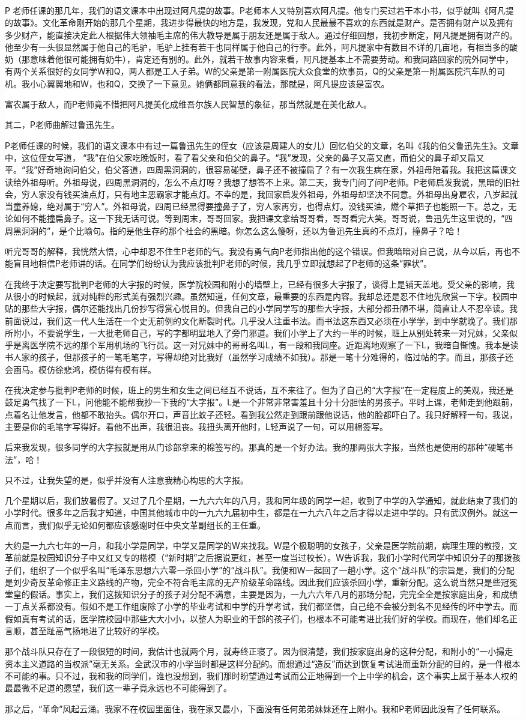  </p>
 <p>
  P 老师任课的那几年，我们的语文课本中出现过阿凡提的故事。P老师本人又特别喜欢阿凡提。他专门买过若干本小书，似乎就叫《阿凡提的故事》。文化革命刚开始的那几个星期，我进步得最快的地方是，我发现，党和人民最最不喜欢的东西就是财产。是否拥有财产以及拥有多少财产，能直接决定此人根据伟大领袖毛主席的伟大教导是属于朋友还是属于敌人。通过仔细回想，我初步断定，阿凡提是拥有财产的。他至少有一头很显然属于他自己的毛驴，毛驴上挂有若干也同样属于他自己的行李。此外，阿凡提家中有数目不详的几亩地，有相当多的酸奶（那意味着他很可能拥有奶牛），肯定还有别的。此外，就若干故事内容来看，阿凡提基本上不需要劳动。和我同路回家的院外同学中，有两个关系很好的女同学W和Q，两人都是工人子弟。W的父亲是第一附属医院大众食堂的炊事员，Q的父亲是第一附属医院汽车队的司机。我小心翼翼地和W，也和Q，交换了一下意见。她俩都同意我的看法，那就是，阿凡提应该是富农。
 </p>
 <p>
  富农属于敌人，而P老师竟不惜把阿凡提美化成维吾尔族人民智慧的象征，那当然就是在美化敌人。
 </p>
 <p>
  其二，P老师曲解过鲁迅先生。
 </p>
 <p>
  P老师任课的时候，我们的语文课本中有过一篇鲁迅先生的侄女（应该是周建人的女儿）回忆伯父的文章，名叫《我的伯父鲁迅先生》。文章中，这位侄女写道， “我”在伯父家吃晚饭时，看了看父亲和伯父的鼻子。“我”发现，父亲的鼻子又高又直，而伯父的鼻子却又扁又平。“我”好奇地询问伯父，伯父答道，四周黑洞洞的，很容易碰壁，鼻子还不被撞扁了？有一次我生病在家，外祖母陪着我。我把这篇课文读给外祖母听。外祖母说，四周黑洞洞的，怎么不点灯呀？我想了想答不上来。第二天，我专门问了问P老师。P老师启发我说，黑暗的旧社会，穷人家没有钱买油点灯，只有地主恶霸家才能点灯。不幸的是，我回家启发外祖母，外祖母却坚决不同意。外祖母出身雇农，八岁起就当童养媳，绝对属于“穷人”。外祖母说，四周已经黑得要撞鼻子了，穷人家再穷，也得点灯。没钱买油，燃个草把子也能照一下。总之，无论如何不能撞扁鼻子。这一下我无话可说。等到周末，哥哥回家。我把课文拿给哥哥看，哥哥看完大笑。哥哥说，鲁迅先生这里说的，“四周黑洞洞的”，是个比喻句。指的是他生存的那个社会的黑暗。你怎么这么傻呀，还以为鲁迅先生真的不点灯，撞鼻子？哈！
 </p>
 <p>
  听完哥哥的解释，我恍然大悟，心中却忍不住生P老师的气。我没有勇气向P老师指出他的这个错误。但我暗暗对自己说，从今以后，再也不能盲目地相信P老师讲的话。在同学们纷纷认为我应该批判P老师的时候，我几乎立即就想起了P老师的这条“罪状”。
 </p>
 <p>
  在我终于决定要写批判P老师的大字报的时候，医学院校园和附小的墙壁上，已经有很多大字报了，谈得上是铺天盖地。受父亲的影响，我从很小的时候起，就对纯粹的形式美有强烈兴趣。虽然知道，任何文章，最重要的东西是内容。我却总还是忍不住地先欣赏一下字。校园中贴的那些大字报，偶尔还能找出几份抄写得赏心悦目的。但我自己的小学同学写的那些大字报，大部分都丑陋不堪，简直让人不忍卒读。我前面说过，我们这一代人生活在一个史无前例的文化断裂时代。几乎没人注重书法。而书法这东西又必须在小学学，到中学就晚了。我们那所附小，不要说学生，一大批老师自己，写的字都明显地入了旁门邪道。我们小学上了大约一半的时候，班上从别处转来一对兄妹，父亲似乎是离医学院不远的那个军用机场的飞行员。这一对兄妹中的哥哥名叫L，有一段和我同座。近距离地观察了一下L，我暗自惭愧。我本是读书人家的孩子，但那孩子的一笔毛笔字，写得却绝对比我好（虽然学习成绩不如我）。那是一笔十分难得的，临过帖的字。而且，那孩子还会画马。模仿徐悲鸿，模仿得有模有样。
 </p>
 <p>
  在我决定参与批判P老师的时候，班上的男生和女生之间已经互不说话，互不来往了。但为了自己的“大字报”在一定程度上的美观，我还是鼓足勇气找了一下L，问他能不能帮我抄一下我的“大字报”。L是一个非常非常害羞且十分十分胆怯的男孩子。平时上课，老师走到他跟前，点着名让他发言，他都不敢抬头。偶尔开口，声音比蚊子还轻。看到我公然走到跟前跟他说话，他的脸都吓白了。我只好解释一句，我说，主要是你的毛笔字写得好。看他不出声，我很沮丧。我扭头离开他时，L轻声说了一句，可以用棉签写。
 </p>
 <p>
  后来我发现，很多同学的大字报就是用从门诊部拿来的棉签写的。那真的是一个好办法。我的那两张大字报，当然也是使用的那种“硬笔书法”，哈！
 </p>
 <p>
  只不过，让我失望的是，似乎并没有人注意我精心构思的大字报。
 </p>
 <p>
  几个星期以后，我们放暑假了。又过了几个星期，一九六六年的八月，我和同年级的同学一起，收到了中学的入学通知，就此结束了我们的小学时代。很多年之后我才知道，中国其他城市中的一九六九届初中生，都是在一九六八年之后才得以走进中学的。只有武汉例外。就这一点而言，我们似乎无论如何都应该感谢时任中央文革副组长的王任重。
 </p>
 <p>
  大约是一九六七年的一月，和我小学是同学，中学又是同学的W来找我。W是个极聪明的女孩子，父亲是医学院前期，病理生理的教授，文革前就是校园知识分子中又红又专的楷模（“新时期”之后据说更红，甚至一度当过校长）。W告诉我，我们小学时代同学中知识分子的那拨孩子们，组织了一个似乎名叫“毛泽东思想六六零一杀回小学”的“战斗队”。我便和W一起回了一趟小学。这个“战斗队”的宗旨是，我们的分配是刘少奇反革命修正主义路线的产物，完全不符合毛主席的无产阶级革命路线。因此我们应该杀回小学，重新分配。这么说当然只是些冠冕堂皇的假话。事实上，我们这拨知识分子的孩子对分配不满意，主要是因为，一九六六年八月的那场分配，完完全全是按家庭出身，和成绩一丁点关系都没有。假如不是工作组废除了小学的毕业考试和中学的升学考试，我们都坚信，自己绝不会被分到名不见经传的坏中学去。而假如真有考试的话，医学院校园中那些大大小小，以整人为职业的干部的孩子们，也根本不可能考进比我们好的学校。而现在，他们却名正言顺，甚至趾高气扬地进了比较好的学校。
 </p>
 <p>
  那个战斗队只存在了一段很短的时间，我估计也就两个月，就寿终正寝了。因为很清楚，我们按家庭出身的这种分配，和附小的“一小撮走资本主义道路的当权派”毫无关系。全武汉市的小学当时都是这样分配的。而想通过“造反”而达到恢复考试进而重新分配的目的，是一件根本不可能的事。只不过，我和我的同学们，谁也没想到，我们那时盼望通过考试而公正地得到一个上中学的机会，这个事实上属于基本人权的最最微不足道的愿望，我们这一辈子竟永远也不可能得到了。
 </p>
 <p>
  那之后，“革命”风起云涌。我家不在校园里面住，我在家又最小，下面没有任何弟弟妹妹还在上附小。我和P老师因此没有了任何联系。
 </p>
 <p>